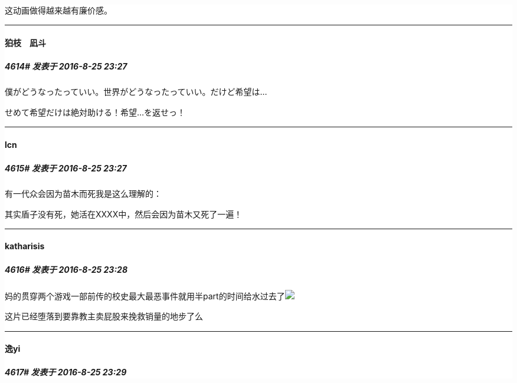 


这动画做得越来越有廉价感。







-----

####  狛枝　凪斗  
##### 4614#       发表于 2016-8-25 23:27




僕がどうなったっていい。世界がどうなったっていい。だけど希望は…

せめて希望だけは絶対助ける！希望…を返せっ！







-----

####  lcn  
##### 4615#       发表于 2016-8-25 23:27




有一代众会因为苗木而死我是这么理解的：

其实盾子没有死，她活在XXXX中，然后会因为苗木又死了一遍！







-----

####  katharisis  
##### 4616#       发表于 2016-8-25 23:28




妈的贯穿两个游戏一部前传的校史最大最恶事件就用半part的时间给水过去了<img src="https://static.saraba1st.com/image/smiley/face/149.gif" referrerpolicy="no-referrer">


这片已经堕落到要靠教主卖屁股来挽救销量的地步了么







-----

####  逸yi  
##### 4617#       发表于 2016-8-25 23:29
